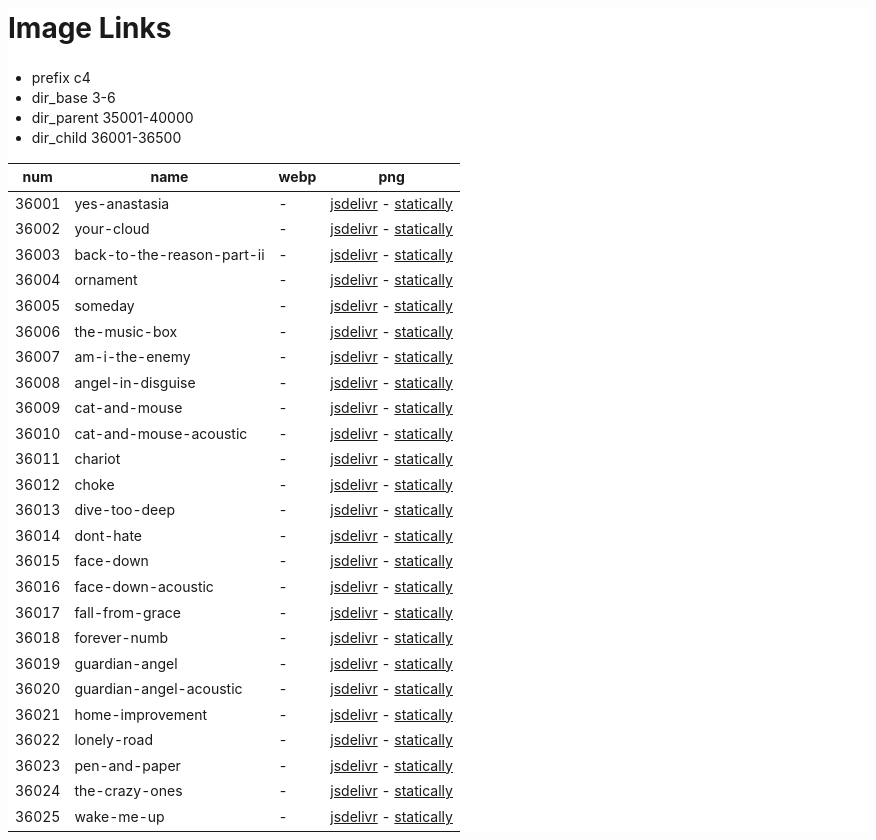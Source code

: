 # Image Links

- prefix c4
- dir_base 3-6
- dir_parent 35001-40000
- dir_child 36001-36500

|  num  | name | webp | png |
|-------|------|------|-----|
|36001|yes-anastasia| - |[jsdelivr](https://cdn.jsdelivr.net/gh/dbchord/c4-3-6/35001-40000/36001-36500/yes-anastasia.png) - [statically](https://cdn.statically.io/gh/dbchord/c4-3-6/i/35001-40000/36001-36500/yes-anastasia.png)|
|36002|your-cloud| - |[jsdelivr](https://cdn.jsdelivr.net/gh/dbchord/c4-3-6/35001-40000/36001-36500/your-cloud.png) - [statically](https://cdn.statically.io/gh/dbchord/c4-3-6/i/35001-40000/36001-36500/your-cloud.png)|
|36003|back-to-the-reason-part-ii| - |[jsdelivr](https://cdn.jsdelivr.net/gh/dbchord/c4-3-6/35001-40000/36001-36500/back-to-the-reason-part-ii.png) - [statically](https://cdn.statically.io/gh/dbchord/c4-3-6/i/35001-40000/36001-36500/back-to-the-reason-part-ii.png)|
|36004|ornament| - |[jsdelivr](https://cdn.jsdelivr.net/gh/dbchord/c4-3-6/35001-40000/36001-36500/ornament.png) - [statically](https://cdn.statically.io/gh/dbchord/c4-3-6/i/35001-40000/36001-36500/ornament.png)|
|36005|someday| - |[jsdelivr](https://cdn.jsdelivr.net/gh/dbchord/c4-3-6/35001-40000/36001-36500/someday.png) - [statically](https://cdn.statically.io/gh/dbchord/c4-3-6/i/35001-40000/36001-36500/someday.png)|
|36006|the-music-box| - |[jsdelivr](https://cdn.jsdelivr.net/gh/dbchord/c4-3-6/35001-40000/36001-36500/the-music-box.png) - [statically](https://cdn.statically.io/gh/dbchord/c4-3-6/i/35001-40000/36001-36500/the-music-box.png)|
|36007|am-i-the-enemy| - |[jsdelivr](https://cdn.jsdelivr.net/gh/dbchord/c4-3-6/35001-40000/36001-36500/am-i-the-enemy.png) - [statically](https://cdn.statically.io/gh/dbchord/c4-3-6/i/35001-40000/36001-36500/am-i-the-enemy.png)|
|36008|angel-in-disguise| - |[jsdelivr](https://cdn.jsdelivr.net/gh/dbchord/c4-3-6/35001-40000/36001-36500/angel-in-disguise.png) - [statically](https://cdn.statically.io/gh/dbchord/c4-3-6/i/35001-40000/36001-36500/angel-in-disguise.png)|
|36009|cat-and-mouse| - |[jsdelivr](https://cdn.jsdelivr.net/gh/dbchord/c4-3-6/35001-40000/36001-36500/cat-and-mouse.png) - [statically](https://cdn.statically.io/gh/dbchord/c4-3-6/i/35001-40000/36001-36500/cat-and-mouse.png)|
|36010|cat-and-mouse-acoustic| - |[jsdelivr](https://cdn.jsdelivr.net/gh/dbchord/c4-3-6/35001-40000/36001-36500/cat-and-mouse-acoustic.png) - [statically](https://cdn.statically.io/gh/dbchord/c4-3-6/i/35001-40000/36001-36500/cat-and-mouse-acoustic.png)|
|36011|chariot| - |[jsdelivr](https://cdn.jsdelivr.net/gh/dbchord/c4-3-6/35001-40000/36001-36500/chariot.png) - [statically](https://cdn.statically.io/gh/dbchord/c4-3-6/i/35001-40000/36001-36500/chariot.png)|
|36012|choke| - |[jsdelivr](https://cdn.jsdelivr.net/gh/dbchord/c4-3-6/35001-40000/36001-36500/choke.png) - [statically](https://cdn.statically.io/gh/dbchord/c4-3-6/i/35001-40000/36001-36500/choke.png)|
|36013|dive-too-deep| - |[jsdelivr](https://cdn.jsdelivr.net/gh/dbchord/c4-3-6/35001-40000/36001-36500/dive-too-deep.png) - [statically](https://cdn.statically.io/gh/dbchord/c4-3-6/i/35001-40000/36001-36500/dive-too-deep.png)|
|36014|dont-hate| - |[jsdelivr](https://cdn.jsdelivr.net/gh/dbchord/c4-3-6/35001-40000/36001-36500/dont-hate.png) - [statically](https://cdn.statically.io/gh/dbchord/c4-3-6/i/35001-40000/36001-36500/dont-hate.png)|
|36015|face-down| - |[jsdelivr](https://cdn.jsdelivr.net/gh/dbchord/c4-3-6/35001-40000/36001-36500/face-down.png) - [statically](https://cdn.statically.io/gh/dbchord/c4-3-6/i/35001-40000/36001-36500/face-down.png)|
|36016|face-down-acoustic| - |[jsdelivr](https://cdn.jsdelivr.net/gh/dbchord/c4-3-6/35001-40000/36001-36500/face-down-acoustic.png) - [statically](https://cdn.statically.io/gh/dbchord/c4-3-6/i/35001-40000/36001-36500/face-down-acoustic.png)|
|36017|fall-from-grace| - |[jsdelivr](https://cdn.jsdelivr.net/gh/dbchord/c4-3-6/35001-40000/36001-36500/fall-from-grace.png) - [statically](https://cdn.statically.io/gh/dbchord/c4-3-6/i/35001-40000/36001-36500/fall-from-grace.png)|
|36018|forever-numb| - |[jsdelivr](https://cdn.jsdelivr.net/gh/dbchord/c4-3-6/35001-40000/36001-36500/forever-numb.png) - [statically](https://cdn.statically.io/gh/dbchord/c4-3-6/i/35001-40000/36001-36500/forever-numb.png)|
|36019|guardian-angel| - |[jsdelivr](https://cdn.jsdelivr.net/gh/dbchord/c4-3-6/35001-40000/36001-36500/guardian-angel.png) - [statically](https://cdn.statically.io/gh/dbchord/c4-3-6/i/35001-40000/36001-36500/guardian-angel.png)|
|36020|guardian-angel-acoustic| - |[jsdelivr](https://cdn.jsdelivr.net/gh/dbchord/c4-3-6/35001-40000/36001-36500/guardian-angel-acoustic.png) - [statically](https://cdn.statically.io/gh/dbchord/c4-3-6/i/35001-40000/36001-36500/guardian-angel-acoustic.png)|
|36021|home-improvement| - |[jsdelivr](https://cdn.jsdelivr.net/gh/dbchord/c4-3-6/35001-40000/36001-36500/home-improvement.png) - [statically](https://cdn.statically.io/gh/dbchord/c4-3-6/i/35001-40000/36001-36500/home-improvement.png)|
|36022|lonely-road| - |[jsdelivr](https://cdn.jsdelivr.net/gh/dbchord/c4-3-6/35001-40000/36001-36500/lonely-road.png) - [statically](https://cdn.statically.io/gh/dbchord/c4-3-6/i/35001-40000/36001-36500/lonely-road.png)|
|36023|pen-and-paper| - |[jsdelivr](https://cdn.jsdelivr.net/gh/dbchord/c4-3-6/35001-40000/36001-36500/pen-and-paper.png) - [statically](https://cdn.statically.io/gh/dbchord/c4-3-6/i/35001-40000/36001-36500/pen-and-paper.png)|
|36024|the-crazy-ones| - |[jsdelivr](https://cdn.jsdelivr.net/gh/dbchord/c4-3-6/35001-40000/36001-36500/the-crazy-ones.png) - [statically](https://cdn.statically.io/gh/dbchord/c4-3-6/i/35001-40000/36001-36500/the-crazy-ones.png)|
|36025|wake-me-up| - |[jsdelivr](https://cdn.jsdelivr.net/gh/dbchord/c4-3-6/35001-40000/36001-36500/wake-me-up.png) - [statically](https://cdn.statically.io/gh/dbchord/c4-3-6/i/35001-40000/36001-36500/wake-me-up.png)|
